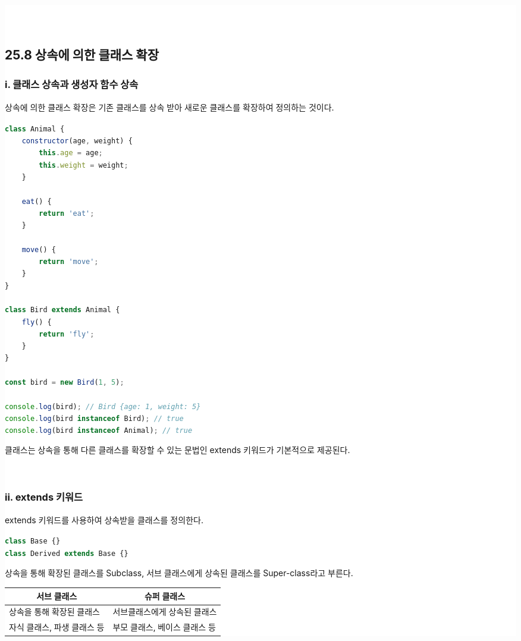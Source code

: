 <br /><br />

## 25.8 상속에 의한 클래스 확장

### i. 클래스 상속과 생성자 함수 상속

상속에 의한 클래스 확장은 기존 클래스를 상속 받아 새로운 클래스를 확장하여 정의하는 것이다.

```js
class Animal {
	constructor(age, weight) {
		this.age = age;
		this.weight = weight;
	}

	eat() {
		return 'eat';
	}

	move() {
		return 'move';
	}
}

class Bird extends Animal {
	fly() {
		return 'fly';
	}
}

const bird = new Bird(1, 5);

console.log(bird); // Bird {age: 1, weight: 5}
console.log(bird instanceof Bird); // true
console.log(bird instanceof Animal); // true
```

클래스는 상속을 통해 다른 클래스를 확장할 수 있는 문법인 extends 키워드가 기본적으로 제공된다.

<br />

### ii. extends 키워드

extends 키워드를 사용하여 상속받을 클래스를 정의한다.

```js
class Base {}
class Derived extends Base {}
```

상속을 통해 확장된 클래스를 Subclass, 서브 클래스에게 상속된 클래스를 Super-class라고 부른다.

| 서브 클래스                 | 슈퍼 클래스                   |
| --------------------------- | ----------------------------- |
| 상속을 통해 확장된 클래스   | 서브클래스에게 상속된 클래스  |
| 자식 클래스, 파생 클래스 등 | 부모 클래스, 베이스 클래스 등 |
